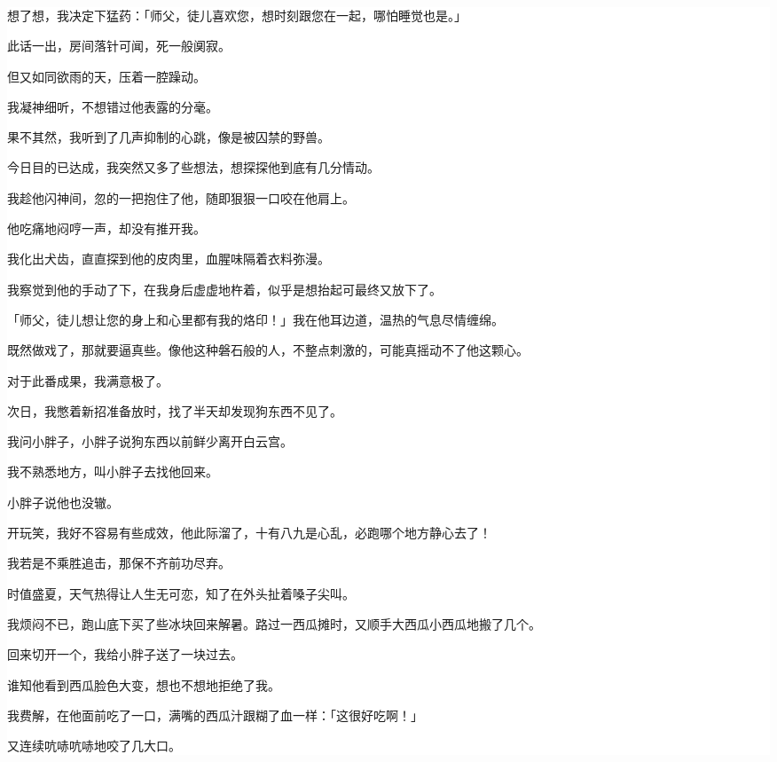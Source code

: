 想了想，我决定下猛药：「师父，徒儿喜欢您，想时刻跟您在一起，哪怕睡觉也是。」


此话一出，房间落针可闻，死一般阒寂。


但又如同欲雨的天，压着一腔躁动。


我凝神细听，不想错过他表露的分毫。


果不其然，我听到了几声抑制的心跳，像是被囚禁的野兽。


今日目的已达成，我突然又多了些想法，想探探他到底有几分情动。


我趁他闪神间，忽的一把抱住了他，随即狠狠一口咬在他肩上。


他吃痛地闷哼一声，却没有推开我。


我化出犬齿，直直探到他的皮肉里，血腥味隔着衣料弥漫。


我察觉到他的手动了下，在我身后虚虚地杵着，似乎是想抬起可最终又放下了。


「师父，徒儿想让您的身上和心里都有我的烙印！」我在他耳边道，温热的气息尽情缠绵。


既然做戏了，那就要逼真些。像他这种磐石般的人，不整点刺激的，可能真摇动不了他这颗心。


对于此番成果，我满意极了。


次日，我憋着新招准备放时，找了半天却发现狗东西不见了。


我问小胖子，小胖子说狗东西以前鲜少离开白云宫。


我不熟悉地方，叫小胖子去找他回来。


小胖子说他也没辙。


开玩笑，我好不容易有些成效，他此际溜了，十有八九是心乱，必跑哪个地方静心去了！


我若是不乘胜追击，那保不齐前功尽弃。


时值盛夏，天气热得让人生无可恋，知了在外头扯着嗓子尖叫。


我烦闷不已，跑山底下买了些冰块回来解暑。路过一西瓜摊时，又顺手大西瓜小西瓜地搬了几个。


回来切开一个，我给小胖子送了一块过去。


谁知他看到西瓜脸色大变，想也不想地拒绝了我。


我费解，在他面前吃了一口，满嘴的西瓜汁跟糊了血一样：「这很好吃啊！」


又连续吭哧吭哧地咬了几大口。
